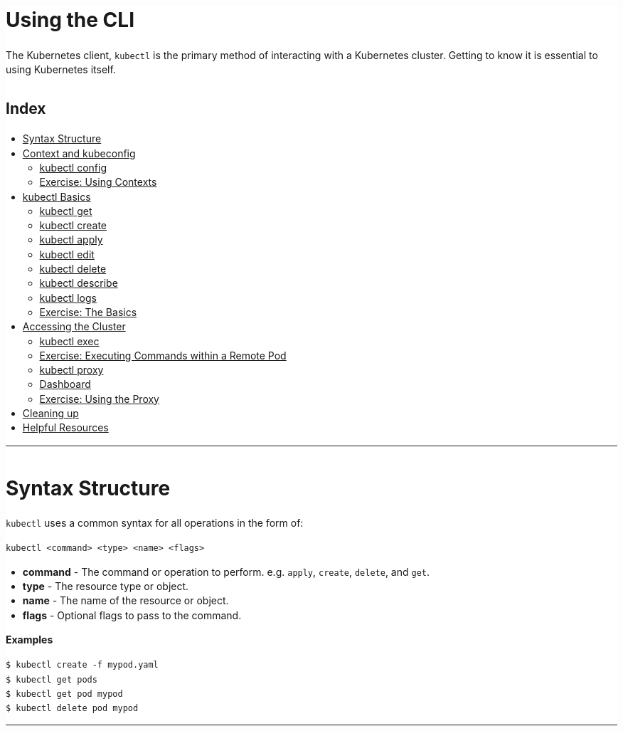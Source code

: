 
# Using the CLI
The Kubernetes client, `kubectl` is the primary method of interacting with a Kubernetes cluster. Getting to know it
is essential to using Kubernetes itself.


## Index
* [Syntax Structure](#syntax-structure)
* [Context and kubeconfig](#context-and-kubeconfig)
  * [kubectl config](#kubectl-config)
  * [Exercise: Using Contexts](#exercise-using-contexts)
* [kubectl Basics](#kubectl-basics)
  * [kubectl get](#kubectl-get)
  * [kubectl create](#kubectl-create)
  * [kubectl apply](#kubectl-apply)
  * [kubectl edit](#kubectl-edit)
  * [kubectl delete](#kubectl-delete)
  * [kubectl describe](#kubectl-describe)
  * [kubectl logs](#kubectl-logs)
  * [Exercise: The Basics](#exercise-the-basics)
* [Accessing the Cluster](#accessing-the-cluster)
  * [kubectl exec](#kubectl-exec)
  * [Exercise: Executing Commands within a Remote Pod](#exercise-executing-commands-within-a-remote-pod)
  * [kubectl proxy](#kubectl-proxy)
  * [Dashboard](#dashboard)
  * [Exercise: Using the Proxy](#exercise-using-the-proxy)
* [Cleaning up](#cleaning-up)
* [Helpful Resources](#helpful-resources)

---

# Syntax Structure

`kubectl` uses a common syntax for all operations in the form of:

```
kubectl <command> <type> <name> <flags>
```

* **command** - The command or operation to perform. e.g. `apply`, `create`, `delete`, and `get`.
* **type** - The resource type or object.
* **name** - The name of the resource or object.
* **flags** - Optional flags to pass to the command.

**Examples**
```
$ kubectl create -f mypod.yaml
$ kubectl get pods
$ kubectl get pod mypod
$ kubectl delete pod mypod
```

---